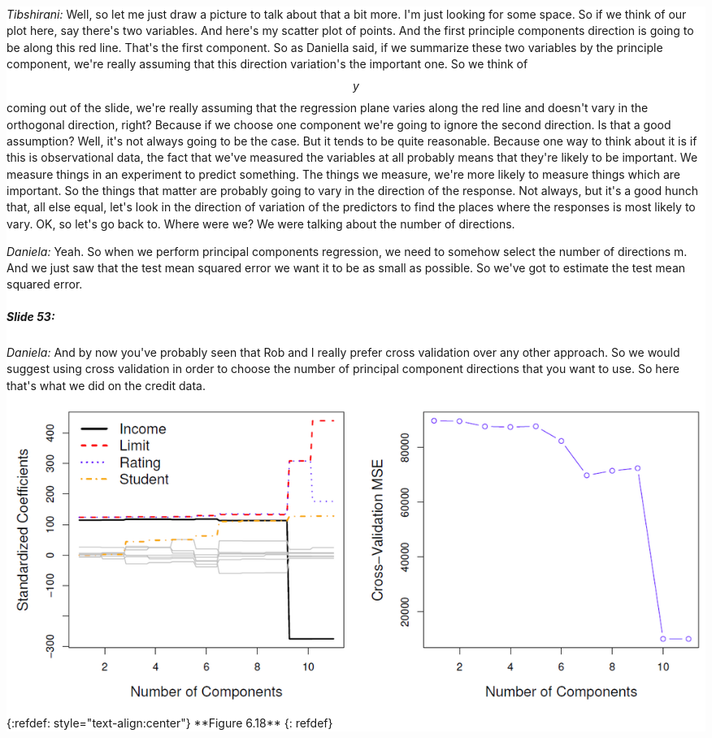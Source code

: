*Tibshirani:* Well, so let me just draw a picture to talk about that a bit more. I'm just looking for some space. So if we think of our plot here, say there's two variables. And here's my scatter plot of points. And the first principle components direction is going to be along this red line. That's the first component. So as Daniella said, if we summarize these two variables by the principle component, we're really assuming that this direction variation's the important one. So we think of $$y$$ coming out of the slide, we're really assuming that the regression plane varies along the red line and doesn't vary in the orthogonal direction, right? Because if we choose one component we're going to ignore the second direction. Is that a good assumption? Well, it's not always going to be the case. But it tends to be quite reasonable. Because one way to think about it is if this is observational data, the fact that we've measured the variables at all probably means that they're likely to be important. We measure things in an experiment to predict something. The things we measure, we're more likely to measure things which are important. So the things that matter are probably going to vary in the direction of the response. Not always, but it's a good hunch that, all else equal, let's look in the direction of variation of the predictors to find the places where the responses is most likely to vary. OK, so let's go back to. Where were we? We were talking about the number of directions.

*Daniela:* Yeah. So when we perform principal components regression, we need to somehow select the number of directions m. And we just saw that the test mean squared error we want it to be as small as possible. So we've got to estimate the test mean squared error. 

##### Slide 53:

*Daniela:* And by now you've probably seen that Rob and I really prefer cross validation over any other approach. So we would suggest using cross validation in order to choose the number of principal component directions that you want to use. So here that's what we did on the credit data.

<center>
<img src="Images/6.18.PNG" alt="Cross-Validation vs PCR">
</center>
{:refdef: style="text-align:center"}
**Figure 6.18**
{: refdef}
